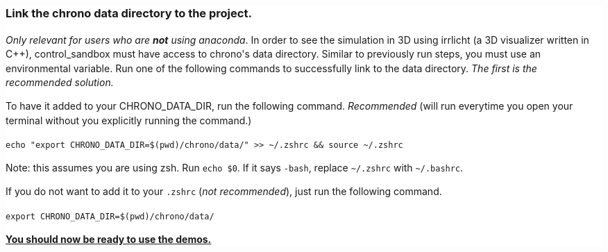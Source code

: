 ### Link the chrono data directory to the project.
_Only relevant for users who are **not** using anaconda_.
In order to see the simulation in 3D using irrlicht (a 3D visualizer written in C++), control_sandbox must have access to chrono's data directory. Similar to previously run steps, you must use an environmental variable. Run one of the following commands to successfully link to the data directory. _The first is the recommended solution._

To have it added to your CHRONO_DATA_DIR, run the following command.
_Recommended_ (will run everytime you open your terminal without you explicitly running the command.)
```
echo "export CHRONO_DATA_DIR=$(pwd)/chrono/data/" >> ~/.zshrc && source ~/.zshrc
```
Note: this assumes you are using zsh. Run `echo $0`. If it says `-bash`, replace `~/.zshrc` with `~/.bashrc`.

If you do not want to add it to your `.zshrc` (_not recommended_), just run the following command.
```
export CHRONO_DATA_DIR=$(pwd)/chrono/data/
```

**[You should now be ready to use the demos.](https://github.com/WisconsinAutonomous/control_sandbox/blob/master/README.md)**
